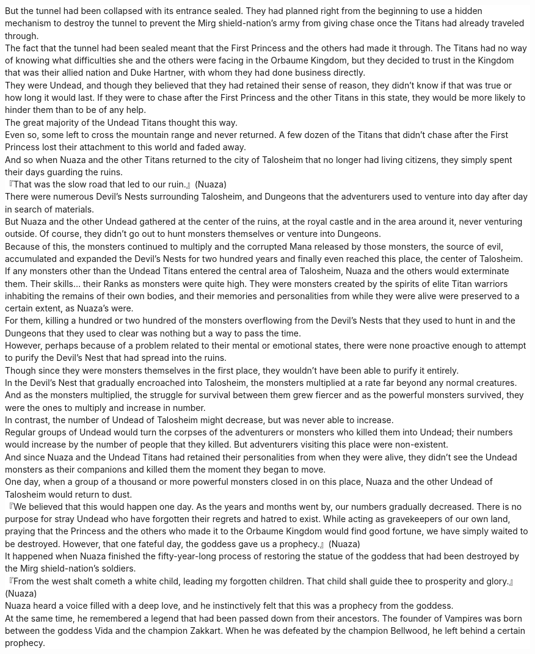 But the tunnel had been collapsed with its entrance sealed. They had planned right from the beginning to use a hidden mechanism to destroy the tunnel to prevent the Mirg shield-nation’s army from giving chase once the Titans had already traveled through.<br/>
The fact that the tunnel had been sealed meant that the First Princess and the others had made it through. The Titans had no way of knowing what difficulties she and the others were facing in the Orbaume Kingdom, but they decided to trust in the Kingdom that was their allied nation and Duke Hartner, with whom they had done business directly.<br/>
They were Undead, and though they believed that they had retained their sense of reason, they didn’t know if that was true or how long it would last. If they were to chase after the First Princess and the other Titans in this state, they would be more likely to hinder them than to be of any help.<br/>
The great majority of the Undead Titans thought this way.<br/>
Even so, some left to cross the mountain range and never returned. A few dozen of the Titans that didn’t chase after the First Princess lost their attachment to this world and faded away.<br/>
And so when Nuaza and the other Titans returned to the city of Talosheim that no longer had living citizens, they simply spent their days guarding the ruins.<br/>
『That was the slow road that led to our ruin.』(Nuaza)<br/>
There were numerous Devil’s Nests surrounding Talosheim, and Dungeons that the adventurers used to venture into day after day in search of materials.<br/>
But Nuaza and the other Undead gathered at the center of the ruins, at the royal castle and in the area around it, never venturing outside. Of course, they didn’t go out to hunt monsters themselves or venture into Dungeons.<br/>
Because of this, the monsters continued to multiply and the corrupted Mana released by those monsters, the source of evil, accumulated and expanded the Devil’s Nests for two hundred years and finally even reached this place, the center of Talosheim.<br/>
If any monsters other than the Undead Titans entered the central area of Talosheim, Nuaza and the others would exterminate them. Their skills… their Ranks as monsters were quite high. They were monsters created by the spirits of elite Titan warriors inhabiting the remains of their own bodies, and their memories and personalities from while they were alive were preserved to a certain extent, as Nuaza’s were.<br/>
For them, killing a hundred or two hundred of the monsters overflowing from the Devil’s Nests that they used to hunt in and the Dungeons that they used to clear was nothing but a way to pass the time.<br/>
However, perhaps because of a problem related to their mental or emotional states, there were none proactive enough to attempt to purify the Devil’s Nest that had spread into the ruins.<br/>
Though since they were monsters themselves in the first place, they wouldn’t have been able to purify it entirely.<br/>
In the Devil’s Nest that gradually encroached into Talosheim, the monsters multiplied at a rate far beyond any normal creatures. And as the monsters multiplied, the struggle for survival between them grew fiercer and as the powerful monsters survived, they were the ones to multiply and increase in number.<br/>
In contrast, the number of Undead of Talosheim might decrease, but was never able to increase.<br/>
Regular groups of Undead would turn the corpses of the adventurers or monsters who killed them into Undead; their numbers would increase by the number of people that they killed. But adventurers visiting this place were non-existent.<br/>
And since Nuaza and the Undead Titans had retained their personalities from when they were alive, they didn’t see the Undead monsters as their companions and killed them the moment they began to move.<br/>
One day, when a group of a thousand or more powerful monsters closed in on this place, Nuaza and the other Undead of Talosheim would return to dust.<br/>
『We believed that this would happen one day. As the years and months went by, our numbers gradually decreased. There is no purpose for stray Undead who have forgotten their regrets and hatred to exist. While acting as gravekeepers of our own land, praying that the Princess and the others who made it to the Orbaume Kingdom would find good fortune, we have simply waited to be destroyed. However, that one fateful day, the goddess gave us a prophecy.』(Nuaza)<br/>
It happened when Nuaza finished the fifty-year-long process of restoring the statue of the goddess that had been destroyed by the Mirg shield-nation’s soldiers.<br/>
『From the west shalt cometh a white child, leading my forgotten children. That child shall guide thee to prosperity and glory.』(Nuaza)<br/>
Nuaza heard a voice filled with a deep love, and he instinctively felt that this was a prophecy from the goddess.<br/>
At the same time, he remembered a legend that had been passed down from their ancestors. The founder of Vampires was born between the goddess Vida and the champion Zakkart. When he was defeated by the champion Bellwood, he left behind a certain prophecy.<br/>